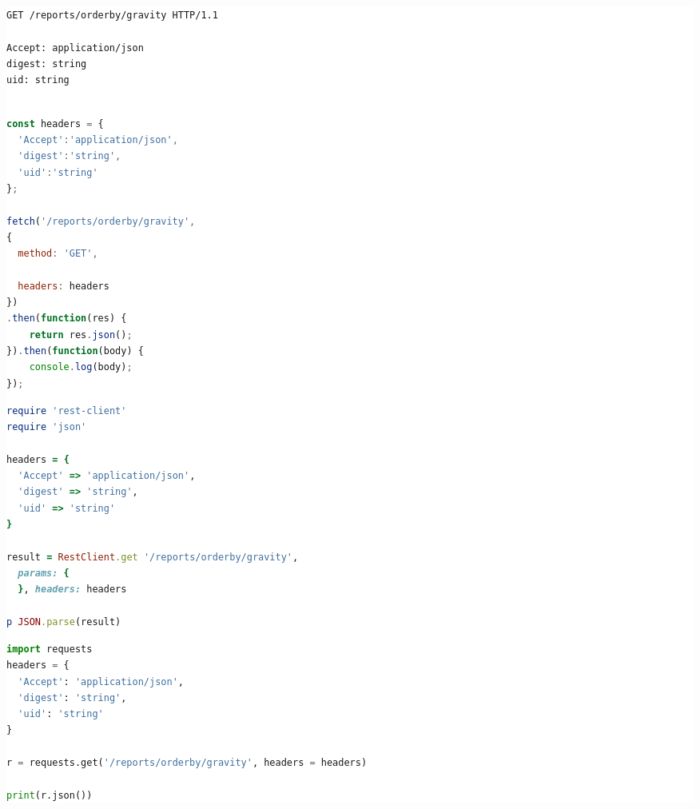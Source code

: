 ```http
GET /reports/orderby/gravity HTTP/1.1

Accept: application/json
digest: string
uid: string

```

```javascript

const headers = {
  'Accept':'application/json',
  'digest':'string',
  'uid':'string'
};

fetch('/reports/orderby/gravity',
{
  method: 'GET',

  headers: headers
})
.then(function(res) {
    return res.json();
}).then(function(body) {
    console.log(body);
});

```

```ruby
require 'rest-client'
require 'json'

headers = {
  'Accept' => 'application/json',
  'digest' => 'string',
  'uid' => 'string'
}

result = RestClient.get '/reports/orderby/gravity',
  params: {
  }, headers: headers

p JSON.parse(result)

```

```python
import requests
headers = {
  'Accept': 'application/json',
  'digest': 'string',
  'uid': 'string'
}

r = requests.get('/reports/orderby/gravity', headers = headers)

print(r.json())

```
